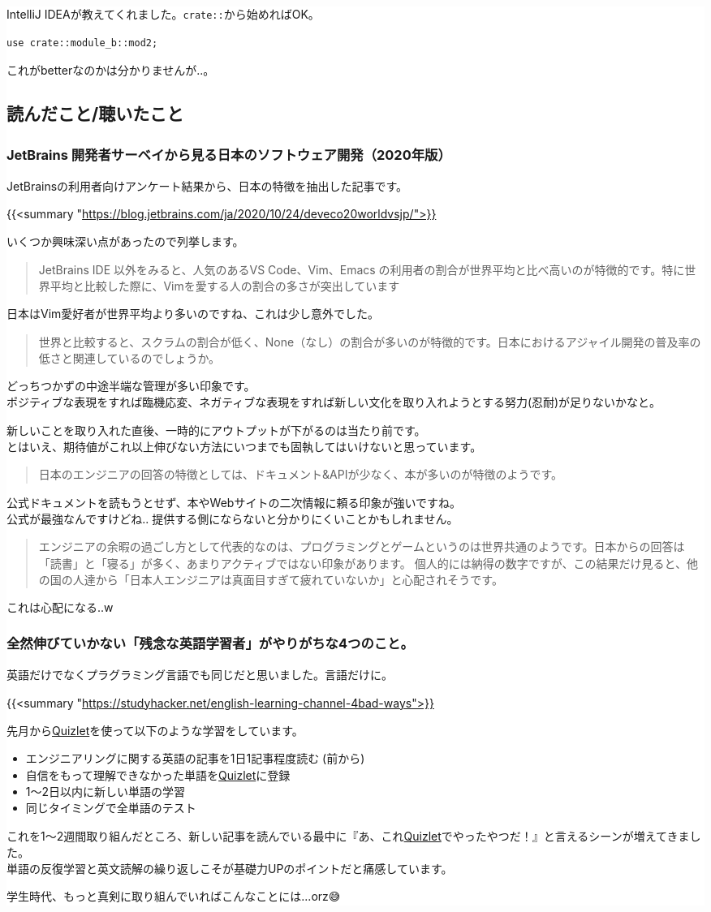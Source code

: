 IntelliJ IDEAが教えてくれました。`crate::`から始めればOK。

```
use crate::module_b::mod2;
```

これがbetterなのかは分かりませんが..。


読んだこと/聴いたこと
---------------------

### JetBrains 開発者サーベイから見る日本のソフトウェア開発（2020年版）

JetBrainsの利用者向けアンケート結果から、日本の特徴を抽出した記事です。

{{<summary "https://blog.jetbrains.com/ja/2020/10/24/deveco20worldvsjp/">}}

いくつか興味深い点があったので列挙します。

> JetBrains IDE 以外をみると、人気のあるVS Code、Vim、Emacs の利用者の割合が世界平均と比べ高いのが特徴的です。特に世界平均と比較した際に、Vimを愛する人の割合の多さが突出しています

日本はVim愛好者が世界平均より多いのですね、これは少し意外でした。

> 世界と比較すると、スクラムの割合が低く、None（なし）の割合が多いのが特徴的です。日本におけるアジャイル開発の普及率の低さと関連しているのでしょうか。

どっちつかずの中途半端な管理が多い印象です。  
ポジティブな表現をすれば臨機応変、ネガティブな表現をすれば新しい文化を取り入れようとする努力(忍耐)が足りないかなと。

新しいことを取り入れた直後、一時的にアウトプットが下がるのは当たり前です。  
とはいえ、期待値がこれ以上伸びない方法にいつまでも固執してはいけないと思っています。

> 日本のエンジニアの回答の特徴としては、ドキュメント&APIが少なく、本が多いのが特徴のようです。

公式ドキュメントを読もうとせず、本やWebサイトの二次情報に頼る印象が強いですね。  
公式が最強なんですけどね.. 提供する側にならないと分かりにくいことかもしれません。

> エンジニアの余暇の過ごし方として代表的なのは、プログラミングとゲームというのは世界共通のようです。日本からの回答は「読書」と「寝る」が多く、あまりアクティブではない印象があります。
> 個人的には納得の数字ですが、この結果だけ見ると、他の国の人達から「日本人エンジニアは真面目すぎて疲れていないか」と心配されそうです。

これは心配になる..w

### 全然伸びていかない「残念な英語学習者」がやりがちな4つのこと。

英語だけでなくプラグラミング言語でも同じだと思いました。言語だけに。

{{<summary "https://studyhacker.net/english-learning-channel-4bad-ways">}}

先月から[Quizlet]を使って以下のような学習をしています。

* エンジニアリングに関する英語の記事を1日1記事程度読む (前から)
* 自信をもって理解できなかった単語を[Quizlet]に登録
* 1～2日以内に新しい単語の学習
* 同じタイミングで全単語のテスト

これを1～2週間取り組んだところ、新しい記事を読んでいる最中に『あ、これ[Quizlet]でやったやつだ！』と言えるシーンが増えてきました。  
単語の反復学習と英文読解の繰り返しこそが基礎力UPのポイントだと痛感しています。

学生時代、もっと真剣に取り組んでいればこんなことには...orz😅


[ATLrusで書いたコード例]: https://github.com/tadashi-aikawa/atlrus/blob/7ff472e/src/external/bitbucket/v1api.rs
[ATLrusで書いたコード例]: https://github.com/tadashi-aikawa/atlrus/blob/7ff472e/src/main.rs
[Quizlet]: https://quizlet.com/